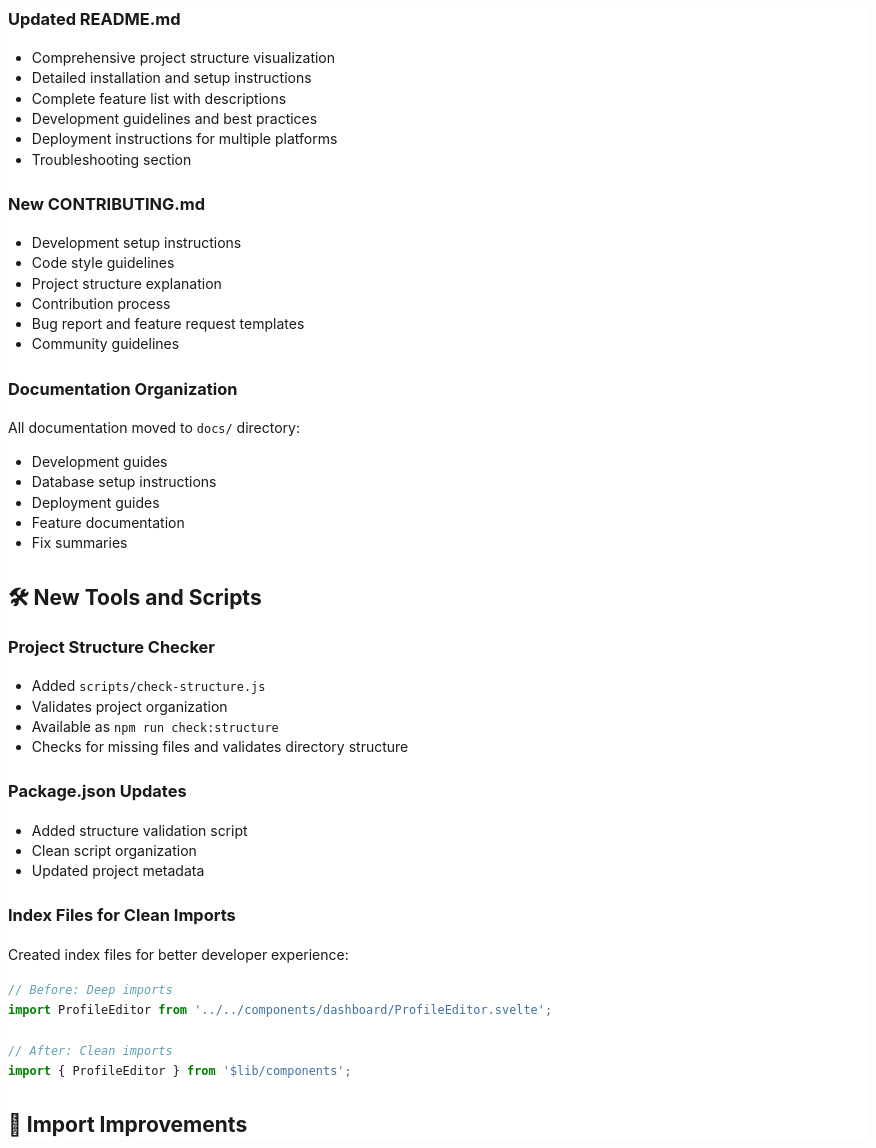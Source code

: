 ### Updated README.md
- Comprehensive project structure visualization
- Detailed installation and setup instructions
- Complete feature list with descriptions
- Development guidelines and best practices
- Deployment instructions for multiple platforms
- Troubleshooting section

### New CONTRIBUTING.md
- Development setup instructions
- Code style guidelines
- Project structure explanation
- Contribution process
- Bug report and feature request templates
- Community guidelines

### Documentation Organization
All documentation moved to `docs/` directory:
- Development guides
- Database setup instructions
- Deployment guides
- Feature documentation
- Fix summaries

## 🛠️ New Tools and Scripts

### Project Structure Checker
- Added `scripts/check-structure.js`
- Validates project organization
- Available as `npm run check:structure`
- Checks for missing files and validates directory structure

### Package.json Updates
- Added structure validation script
- Clean script organization
- Updated project metadata

### Index Files for Clean Imports
Created index files for better developer experience:

```typescript
// Before: Deep imports
import ProfileEditor from '../../components/dashboard/ProfileEditor.svelte';

// After: Clean imports  
import { ProfileEditor } from '$lib/components';
```

## 🎨 Import Improvements
